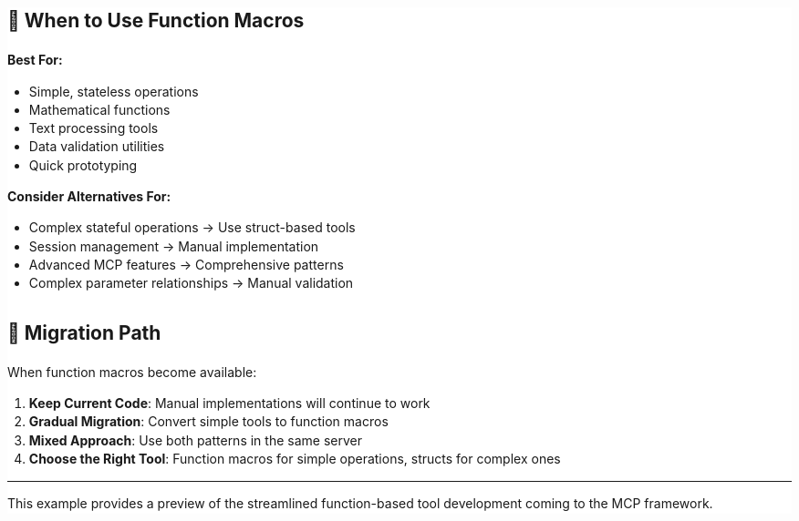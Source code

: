 ## 🤔 When to Use Function Macros

**Best For:**
- Simple, stateless operations
- Mathematical functions
- Text processing tools
- Data validation utilities
- Quick prototyping

**Consider Alternatives For:**
- Complex stateful operations → Use struct-based tools
- Session management → Manual implementation
- Advanced MCP features → Comprehensive patterns
- Complex parameter relationships → Manual validation

## 🔄 Migration Path

When function macros become available:

1. **Keep Current Code**: Manual implementations will continue to work
2. **Gradual Migration**: Convert simple tools to function macros
3. **Mixed Approach**: Use both patterns in the same server
4. **Choose the Right Tool**: Function macros for simple operations, structs for complex ones

---

This example provides a preview of the streamlined function-based tool development coming to the MCP framework.
